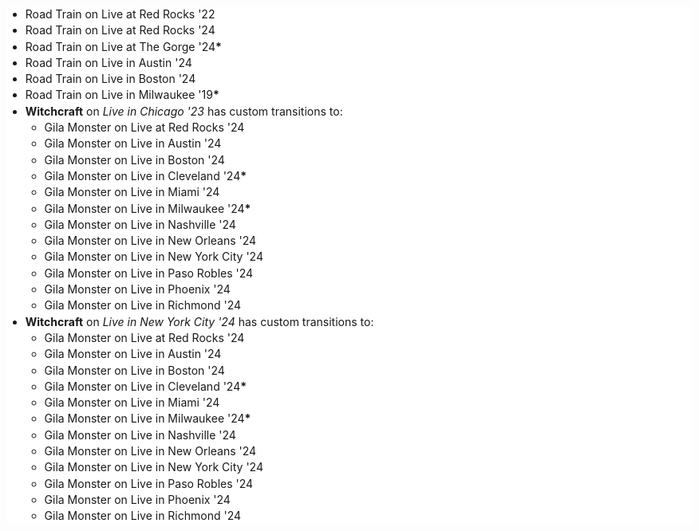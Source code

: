   - Road Train on Live at Red Rocks '22
  - Road Train on Live at Red Rocks '24
  - Road Train on Live at The Gorge '24<strong>*</strong>
  - Road Train on Live in Austin '24
  - Road Train on Live in Boston '24
  - Road Train on Live in Milwaukee '19<strong>*</strong>
- **Witchcraft** on *Live in Chicago '23* has custom transitions to:
  - Gila Monster on Live at Red Rocks '24
  - Gila Monster on Live in Austin '24
  - Gila Monster on Live in Boston '24
  - Gila Monster on Live in Cleveland '24<strong>*</strong>
  - Gila Monster on Live in Miami '24
  - Gila Monster on Live in Milwaukee '24<strong>*</strong>
  - Gila Monster on Live in Nashville '24
  - Gila Monster on Live in New Orleans '24
  - Gila Monster on Live in New York City '24
  - Gila Monster on Live in Paso Robles '24
  - Gila Monster on Live in Phoenix '24
  - Gila Monster on Live in Richmond '24
- **Witchcraft** on *Live in New York City '24* has custom transitions to:
  - Gila Monster on Live at Red Rocks '24
  - Gila Monster on Live in Austin '24
  - Gila Monster on Live in Boston '24
  - Gila Monster on Live in Cleveland '24<strong>*</strong>
  - Gila Monster on Live in Miami '24
  - Gila Monster on Live in Milwaukee '24<strong>*</strong>
  - Gila Monster on Live in Nashville '24
  - Gila Monster on Live in New Orleans '24
  - Gila Monster on Live in New York City '24
  - Gila Monster on Live in Paso Robles '24
  - Gila Monster on Live in Phoenix '24
  - Gila Monster on Live in Richmond '24
